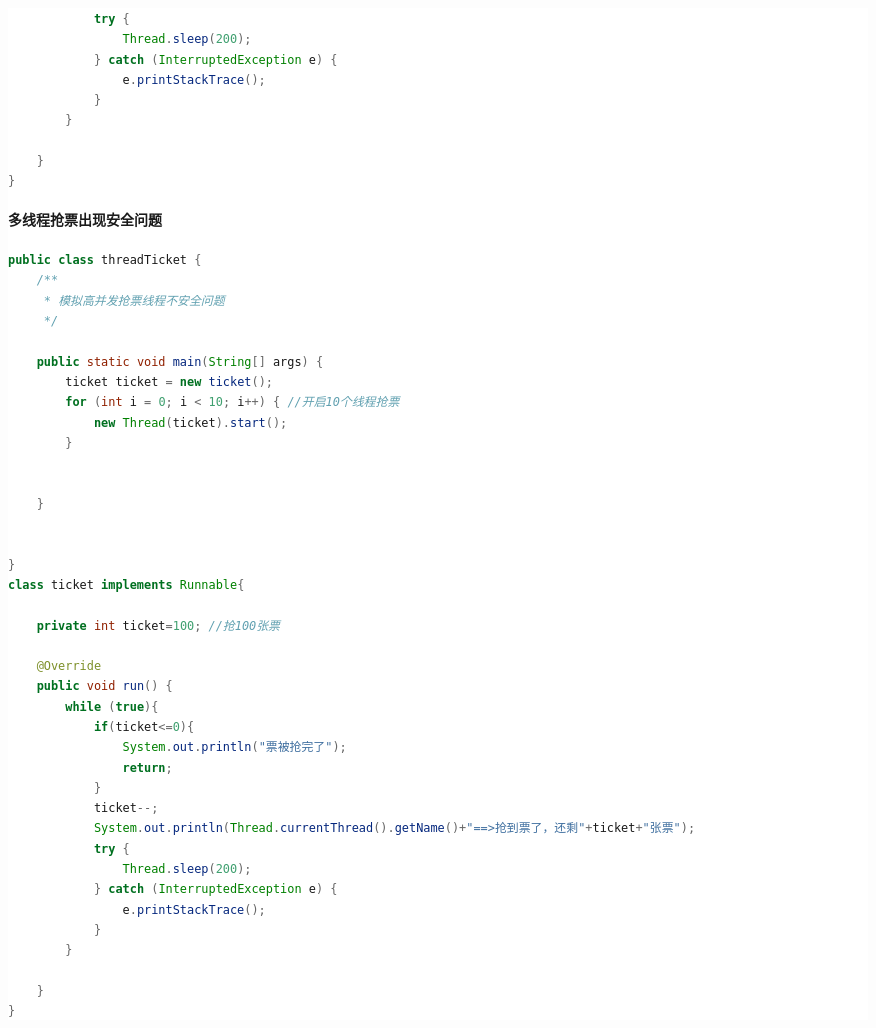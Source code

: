 ```java
            try {
                Thread.sleep(200);
            } catch (InterruptedException e) {
                e.printStackTrace();
            }
        }

    }
}
```



#### 多线程抢票出现安全问题

```java
public class threadTicket {
    /**
     * 模拟高并发抢票线程不安全问题
     */

    public static void main(String[] args) {
        ticket ticket = new ticket();
        for (int i = 0; i < 10; i++) { //开启10个线程抢票
            new Thread(ticket).start();
        }


    }


}
class ticket implements Runnable{

    private int ticket=100; //抢100张票

    @Override
    public void run() {
        while (true){
            if(ticket<=0){
                System.out.println("票被抢完了");
                return;
            }
            ticket--;
            System.out.println(Thread.currentThread().getName()+"==>抢到票了，还剩"+ticket+"张票");
            try {
                Thread.sleep(200);
            } catch (InterruptedException e) {
                e.printStackTrace();
            }
        }

    }
}

```
